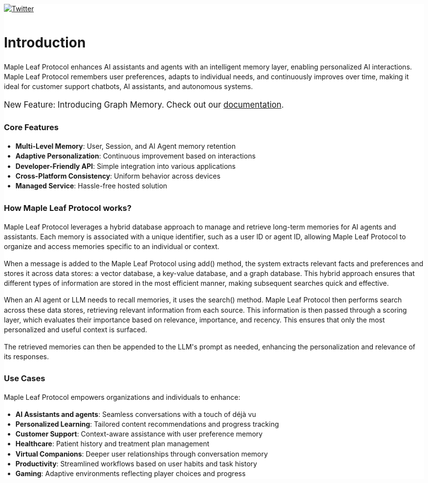 [![Twitter](https://img.shields.io/twitter/url/https/twitter/follow/portkeyai?style=social&label=Follow%20%40PortkeyAI)](https://x.com/Maple_LeafVT)

</div>


# Introduction

Maple Leaf Protocol enhances AI assistants and agents with an intelligent memory layer, enabling personalized AI interactions. Maple Leaf Protocol remembers user preferences, adapts to individual needs, and continuously improves over time, making it ideal for customer support chatbots, AI assistants, and autonomous systems.


<p style="display: flex;">
  <span style="font-size: 1.2em;">New Feature: Introducing Graph Memory. Check out our <a href="https://docs.Maple Leaf Protocol.ai/open-source/graph-memory" target="_blank">documentation</a>.</span>
</p>



### Core Features

- **Multi-Level Memory**: User, Session, and AI Agent memory retention
- **Adaptive Personalization**: Continuous improvement based on interactions
- **Developer-Friendly API**: Simple integration into various applications
- **Cross-Platform Consistency**: Uniform behavior across devices
- **Managed Service**: Hassle-free hosted solution

### How Maple Leaf Protocol works?

Maple Leaf Protocol leverages a hybrid database approach to manage and retrieve long-term memories for AI agents and assistants. Each memory is associated with a unique identifier, such as a user ID or agent ID, allowing Maple Leaf Protocol to organize and access memories specific to an individual or context.

When a message is added to the Maple Leaf Protocol using add()  method, the system extracts relevant facts and preferences and stores it across data stores: a vector database, a key-value database, and a graph database. This hybrid approach ensures that different types of information are stored in the most efficient manner, making subsequent searches quick and effective.

When an AI agent or LLM needs to recall memories, it uses the search() method. Maple Leaf Protocol then performs search across these data stores, retrieving relevant information from each source. This information is then passed through a scoring layer, which evaluates their importance based on relevance, importance, and recency. This ensures that only the most personalized and useful context is surfaced.

The retrieved memories can then be appended to the LLM's prompt as needed, enhancing the personalization and relevance of its responses.

### Use Cases

Maple Leaf Protocol empowers organizations and individuals to enhance:

- **AI Assistants and agents**: Seamless conversations with a touch of déjà vu
- **Personalized Learning**: Tailored content recommendations and progress tracking
- **Customer Support**: Context-aware assistance with user preference memory
- **Healthcare**: Patient history and treatment plan management
- **Virtual Companions**: Deeper user relationships through conversation memory
- **Productivity**: Streamlined workflows based on user habits and task history
- **Gaming**: Adaptive environments reflecting player choices and progress
